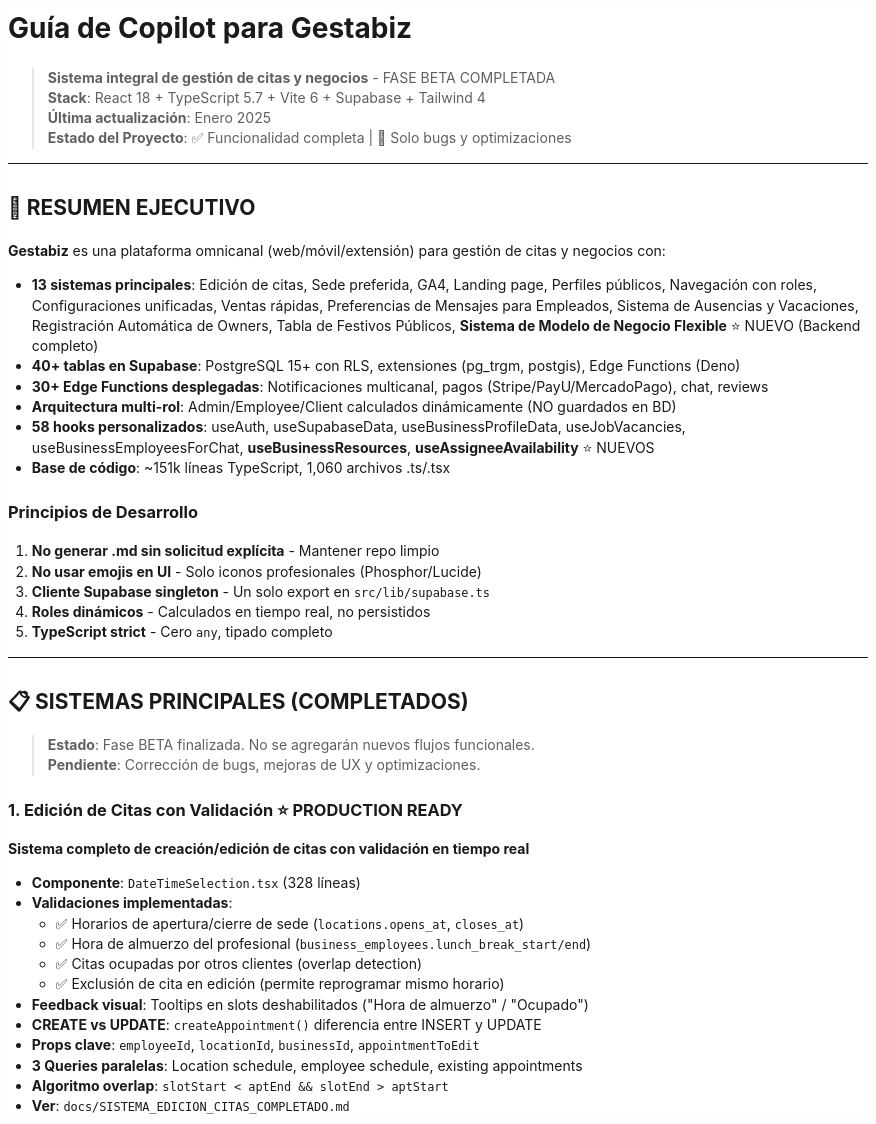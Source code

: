 # Guía de Copilot para Gestabiz

> **Sistema integral de gestión de citas y negocios** - FASE BETA COMPLETADA  
> **Stack**: React 18 + TypeScript 5.7 + Vite 6 + Supabase + Tailwind 4  
> **Última actualización**: Enero 2025  
> **Estado del Proyecto**: ✅ Funcionalidad completa | 🐛 Solo bugs y optimizaciones

---

## 📖 RESUMEN EJECUTIVO

**Gestabiz** es una plataforma omnicanal (web/móvil/extensión) para gestión de citas y negocios con:

- **13 sistemas principales**: Edición de citas, Sede preferida, GA4, Landing page, Perfiles públicos, Navegación con roles, Configuraciones unificadas, Ventas rápidas, Preferencias de Mensajes para Empleados, Sistema de Ausencias y Vacaciones, Registración Automática de Owners, Tabla de Festivos Públicos, **Sistema de Modelo de Negocio Flexible** ⭐ NUEVO (Backend completo)
- **40+ tablas en Supabase**: PostgreSQL 15+ con RLS, extensiones (pg_trgm, postgis), Edge Functions (Deno)
- **30+ Edge Functions desplegadas**: Notificaciones multicanal, pagos (Stripe/PayU/MercadoPago), chat, reviews
- **Arquitectura multi-rol**: Admin/Employee/Client calculados dinámicamente (NO guardados en BD)
- **58 hooks personalizados**: useAuth, useSupabaseData, useBusinessProfileData, useJobVacancies, useBusinessEmployeesForChat, **useBusinessResources**, **useAssigneeAvailability** ⭐ NUEVOS
- **Base de código**: ~151k líneas TypeScript, 1,060 archivos .ts/.tsx

### Principios de Desarrollo
1. **No generar .md sin solicitud explícita** - Mantener repo limpio
2. **No usar emojis en UI** - Solo iconos profesionales (Phosphor/Lucide)
3. **Cliente Supabase singleton** - Un solo export en `src/lib/supabase.ts`
4. **Roles dinámicos** - Calculados en tiempo real, no persistidos
5. **TypeScript strict** - Cero `any`, tipado completo

---


## 📋 SISTEMAS PRINCIPALES (COMPLETADOS)

> **Estado**: Fase BETA finalizada. No se agregarán nuevos flujos funcionales.  
> **Pendiente**: Corrección de bugs, mejoras de UX y optimizaciones.

### 1. Edición de Citas con Validación ⭐ PRODUCTION READY
**Sistema completo de creación/edición de citas con validación en tiempo real**

- **Componente**: `DateTimeSelection.tsx` (328 líneas)
- **Validaciones implementadas**:
  - ✅ Horarios de apertura/cierre de sede (`locations.opens_at`, `closes_at`)
  - ✅ Hora de almuerzo del profesional (`business_employees.lunch_break_start/end`)
  - ✅ Citas ocupadas por otros clientes (overlap detection)
  - ✅ Exclusión de cita en edición (permite reprogramar mismo horario)
- **Feedback visual**: Tooltips en slots deshabilitados ("Hora de almuerzo" / "Ocupado")
- **CREATE vs UPDATE**: `createAppointment()` diferencia entre INSERT y UPDATE
- **Props clave**: `employeeId`, `locationId`, `businessId`, `appointmentToEdit`
- **3 Queries paralelas**: Location schedule, employee schedule, existing appointments
- **Algoritmo overlap**: `slotStart < aptEnd && slotEnd > aptStart`
- **Ver**: `docs/SISTEMA_EDICION_CITAS_COMPLETADO.md`
